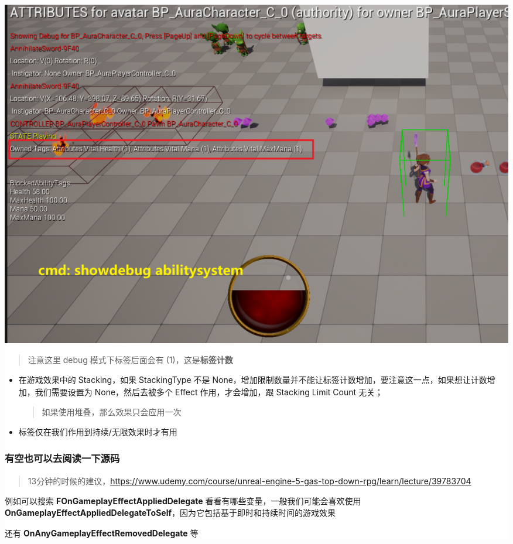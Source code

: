 ![](./Res/ReadMe_Res/60.png)

> 注意这里 debug 模式下标签后面会有 (1)，这是**标签计数**

- 在游戏效果中的 Stacking，如果 StackingType 不是 None，增加限制数量并不能让标签计数增加，要注意这一点，如果想让计数增加，我们需要设置为 None，然后去被多个 Effect 作用，才会增加，跟 Stacking Limit Count 无关；
  > 如果使用堆叠，那么效果只会应用一次
- 标签仅在我们作用到持续/无限效果时才有用

### 有空也可以去阅读一下源码

> 13分钟的时候的建议，https://www.udemy.com/course/unreal-engine-5-gas-top-down-rpg/learn/lecture/39783704

例如可以搜索 **FOnGameplayEffectAppliedDelegate** 看看有哪些变量，一般我们可能会喜欢使用 **OnGameplayEffectAppliedDelegateToSelf**，因为它包括基于即时和持续时间的游戏效果

还有 **OnAnyGameplayEffectRemovedDelegate** 等
